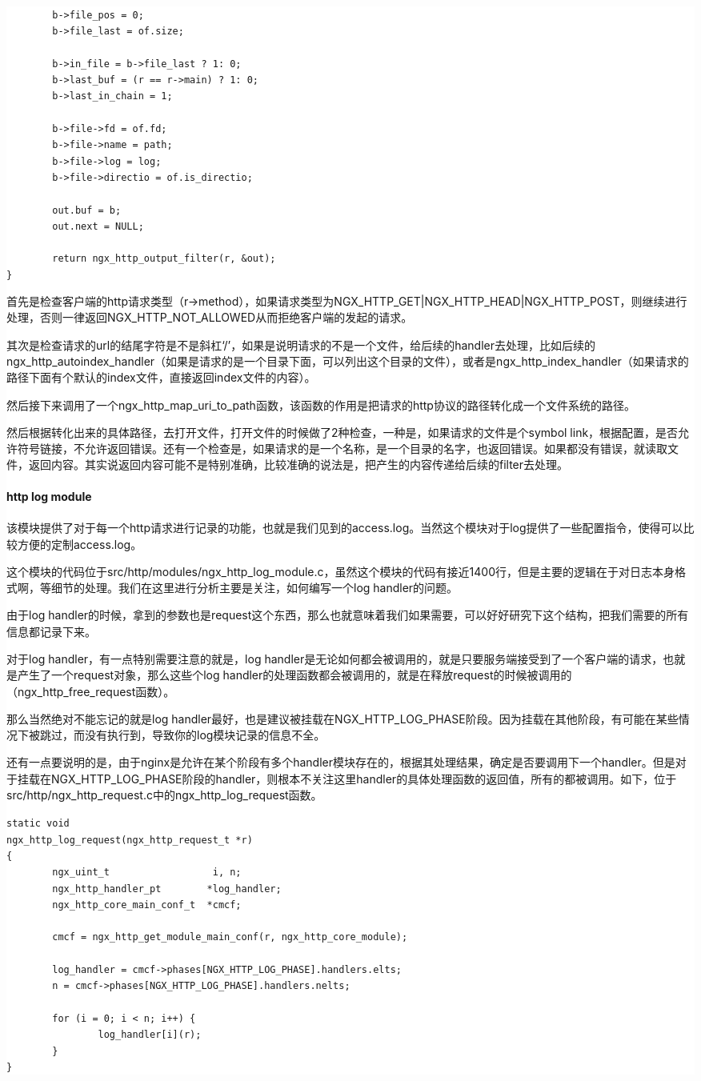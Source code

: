 ```text
        b->file_pos = 0;
        b->file_last = of.size;

        b->in_file = b->file_last ? 1: 0;
        b->last_buf = (r == r->main) ? 1: 0;
        b->last_in_chain = 1;

        b->file->fd = of.fd;
        b->file->name = path;
        b->file->log = log;
        b->file->directio = of.is_directio;

        out.buf = b;
        out.next = NULL;

        return ngx_http_output_filter(r, &out);
}
```

首先是检查客户端的http请求类型（r-&gt;method），如果请求类型为NGX\_HTTP\_GET\|NGX\_HTTP\_HEAD\|NGX\_HTTP\_POST，则继续进行处理，否则一律返回NGX\_HTTP\_NOT\_ALLOWED从而拒绝客户端的发起的请求。

其次是检查请求的url的结尾字符是不是斜杠‘/’，如果是说明请求的不是一个文件，给后续的handler去处理，比如后续的ngx\_http\_autoindex\_handler（如果是请求的是一个目录下面，可以列出这个目录的文件），或者是ngx\_http\_index\_handler（如果请求的路径下面有个默认的index文件，直接返回index文件的内容）。

然后接下来调用了一个ngx\_http\_map\_uri\_to\_path函数，该函数的作用是把请求的http协议的路径转化成一个文件系统的路径。

然后根据转化出来的具体路径，去打开文件，打开文件的时候做了2种检查，一种是，如果请求的文件是个symbol link，根据配置，是否允许符号链接，不允许返回错误。还有一个检查是，如果请求的是一个名称，是一个目录的名字，也返回错误。如果都没有错误，就读取文件，返回内容。其实说返回内容可能不是特别准确，比较准确的说法是，把产生的内容传递给后续的filter去处理。

#### http log module

该模块提供了对于每一个http请求进行记录的功能，也就是我们见到的access.log。当然这个模块对于log提供了一些配置指令，使得可以比较方便的定制access.log。

这个模块的代码位于src/http/modules/ngx\_http\_log\_module.c，虽然这个模块的代码有接近1400行，但是主要的逻辑在于对日志本身格式啊，等细节的处理。我们在这里进行分析主要是关注，如何编写一个log handler的问题。

由于log handler的时候，拿到的参数也是request这个东西，那么也就意味着我们如果需要，可以好好研究下这个结构，把我们需要的所有信息都记录下来。

对于log handler，有一点特别需要注意的就是，log handler是无论如何都会被调用的，就是只要服务端接受到了一个客户端的请求，也就是产生了一个request对象，那么这些个log handler的处理函数都会被调用的，就是在释放request的时候被调用的（ngx\_http\_free\_request函数）。

那么当然绝对不能忘记的就是log handler最好，也是建议被挂载在NGX\_HTTP\_LOG\_PHASE阶段。因为挂载在其他阶段，有可能在某些情况下被跳过，而没有执行到，导致你的log模块记录的信息不全。

还有一点要说明的是，由于nginx是允许在某个阶段有多个handler模块存在的，根据其处理结果，确定是否要调用下一个handler。但是对于挂载在NGX\_HTTP\_LOG\_PHASE阶段的handler，则根本不关注这里handler的具体处理函数的返回值，所有的都被调用。如下，位于src/http/ngx\_http\_request.c中的ngx\_http\_log\_request函数。

```text
static void
ngx_http_log_request(ngx_http_request_t *r)
{
        ngx_uint_t                  i, n;
        ngx_http_handler_pt        *log_handler;
        ngx_http_core_main_conf_t  *cmcf;

        cmcf = ngx_http_get_module_main_conf(r, ngx_http_core_module);

        log_handler = cmcf->phases[NGX_HTTP_LOG_PHASE].handlers.elts;
        n = cmcf->phases[NGX_HTTP_LOG_PHASE].handlers.nelts;

        for (i = 0; i < n; i++) {
                log_handler[i](r);
        }
}
```

